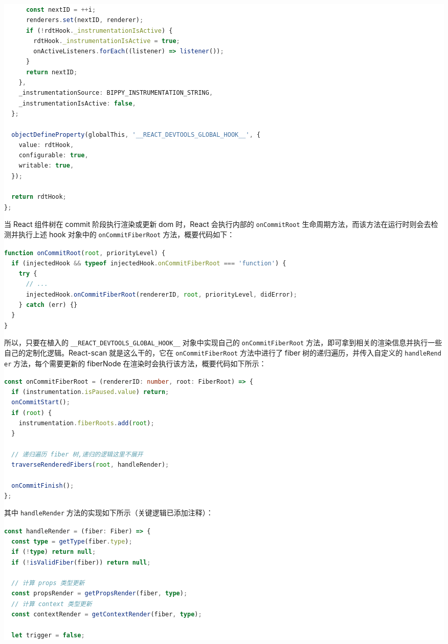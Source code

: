 ```typescript
      const nextID = ++i;
      renderers.set(nextID, renderer);
      if (!rdtHook._instrumentationIsActive) {
        rdtHook._instrumentationIsActive = true;
        onActiveListeners.forEach((listener) => listener());
      }
      return nextID;
    },
    _instrumentationSource: BIPPY_INSTRUMENTATION_STRING,
    _instrumentationIsActive: false,
  };

  objectDefineProperty(globalThis, '__REACT_DEVTOOLS_GLOBAL_HOOK__', {
    value: rdtHook,
    configurable: true,
    writable: true,
  });
    
  return rdtHook;
};
```
当 React 组件树在 commit 阶段执行渲染或更新 dom 时，React 会执行内部的 `onCommitRoot` 生命周期方法，而该方法在运行时则会去检测并执行上述 hook 对象中的 `onCommitFiberRoot` 方法，概要代码如下：
```typescript
function onCommitRoot(root, priorityLevel) {
  if (injectedHook && typeof injectedHook.onCommitFiberRoot === 'function') {
    try {
      // ...
      injectedHook.onCommitFiberRoot(rendererID, root, priorityLevel, didError);
    } catch (err) {}
  }
}
```
所以，只要在植入的 `__REACT_DEVTOOLS_GLOBAL_HOOK__` 对象中实现自己的 `onCommitFiberRoot` 方法，即可拿到相关的渲染信息并执行一些自己的定制化逻辑。React-scan 就是这么干的，它在 `onCommitFiberRoot` 方法中进行了 fiber 树的递归遍历，并传入自定义的 `handleRender` 方法，每个需要更新的 fiberNode 在渲染时会执行该方法，概要代码如下所示：
```typescript
const onCommitFiberRoot = (rendererID: number, root: FiberRoot) => {
  if (instrumentation.isPaused.value) return;
  onCommitStart();
  if (root) {
    instrumentation.fiberRoots.add(root);
  }

  // 递归遍历 fiber 树,递归的逻辑这里不展开
  traverseRenderedFibers(root, handleRender);

  onCommitFinish();
};
```
其中 `handleRender` 方法的实现如下所示（关键逻辑已添加注释）：
```typescript
const handleRender = (fiber: Fiber) => {
  const type = getType(fiber.type);
  if (!type) return null;
  if (!isValidFiber(fiber)) return null;
  
  // 计算 props 类型更新
  const propsRender = getPropsRender(fiber, type);
  // 计算 context 类型更新
  const contextRender = getContextRender(fiber, type);

  let trigger = false;

```
